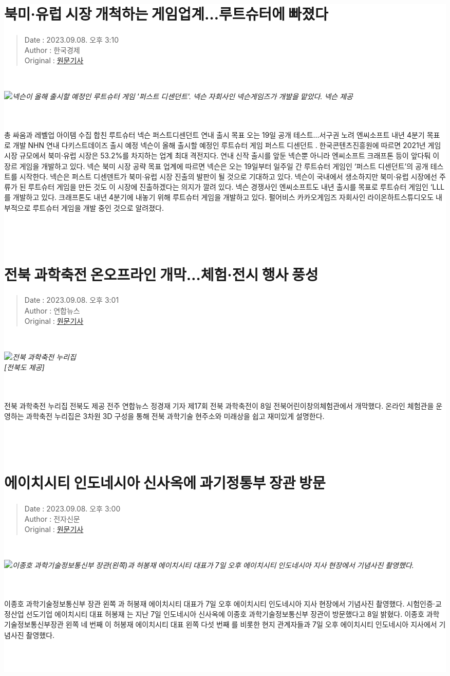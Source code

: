   
# 북미·유럽 시장 개척하는 게임업계…루트슈터에 빠졌다  
  
> Date : 2023.09.08. 오후 3:10  
> Author : 한국경제  
> Original : [원문기사](https://n.news.naver.com/mnews/article/015/0004889555?sid=105)  
<br/>  
  
<img src="https://imgnews.pstatic.net/image/015/2023/09/08/0004889555_001_20230908151012436.jpg?type=w647" id="img1"></img><em class="img_desc">넥슨이 올해 출시할 예정인 루트슈터 게임 '퍼스트 디센던트'. 넥슨 자회사인 넥슨게임즈가 개발을 맡았다. 넥슨 제공</em>  
<br/><br/>  
  
총 싸움과 레벨업 아이템 수집 합친 루트슈터 넥슨 퍼스트디센던트 연내 출시 목표 오는 19일 공개 테스트…서구권 노려 엔씨소프트 내년 4분기 목표로 개발 NHN 연내 다키스트데이즈 출시 예정 넥슨이 올해 출시할 예정인 루트슈터 게임 퍼스트 디센던트 .
한국콘텐츠진흥원에 따르면 2021년 게임 시장 규모에서 북미·유럽 시장은 53.2%를 차지하는 업계 최대 격전지다.
연내 신작 출시를 앞둔 넥슨뿐 아니라 엔씨소프트 크래프톤 등이 앞다퉈 이 장르 게임을 개발하고 있다.
넥슨 북미 시장 공략 목표 업계에 따르면 넥슨은 오는 19일부터 일주일 간 루트슈터 게임인 ‘퍼스트 디센던트’의 공개 테스트를 시작한다.
넥슨은 퍼스트 디센덴트가 북미·유럽 시장 진출의 발판이 될 것으로 기대하고 있다.
넥슨이 국내에서 생소하지만 북미·유럽 시장에선 주류가 된 루트슈터 게임을 만든 것도 이 시장에 진출하겠다는 의지가 깔려 있다.
넥슨 경쟁사인 엔씨소프트도 내년 출시를 목표로 루트슈터 게임인 ‘LLL 를 개발하고 있다.
크래프톤도 내년 4분기에 내놓기 위해 루트슈터 게임을 개발하고 있다.
펄어비스 카카오게임즈 자회사인 라이온하트스튜디오도 내부적으로 루트슈터 게임을 개발 중인 것으로 알려졌다.  
<br/><br/><br/>  

  
# 전북 과학축전 온오프라인 개막…체험·전시 행사 풍성  
  
> Date : 2023.09.08. 오후 3:01  
> Author : 연합뉴스  
> Original : [원문기사](https://n.news.naver.com/mnews/article/001/0014180603?sid=105)  
<br/>  
  
<img src="https://imgnews.pstatic.net/image/001/2023/09/08/AKR20230908098900055_01_i_P4_20230908150121596.jpg?type=w647" id="img1"></img><em class="img_desc">전북 과학축전 누리집<br/>[전북도 제공]</em>  
<br/><br/>  
  
전북 과학축전 누리집 전북도 제공 전주 연합뉴스 정경재 기자 제17회 전북 과학축전이 8일 전북어린이창의체험관에서 개막했다.
온라인 체험관을 운영하는 과학축전 누리집은 3차원 3D 구성을 통해 전북 과학기술 현주소와 미래상을 쉽고 재미있게 설명한다.  
<br/><br/><br/>  

  
# 에이치시티 인도네시아 신사옥에 과기정통부 장관 방문  
  
> Date : 2023.09.08. 오후 3:00  
> Author : 전자신문  
> Original : [원문기사](https://n.news.naver.com/mnews/article/030/0003133892?sid=105)  
<br/>  
  
<img src="https://imgnews.pstatic.net/image/030/2023/09/08/0003133892_001_20230908151201067.jpg?type=w647" id="img1"></img><em class="img_desc">이종호 과학기술정보통신부 장관(왼쪽)과 허봉재 에이치시티 대표가 7일 오후 에이치시티 인도네시아 지사 현장에서 기념사진 촬영했다.</em>  
<br/><br/>  
  
이종호 과학기술정보통신부 장관 왼쪽 과 허봉재 에이치시티 대표가 7일 오후 에이치시티 인도네시아 지사 현장에서 기념사진 촬영했다.
시험인증·교정산업 선도기업 에이치시티 대표 허봉재 는 지난 7일 인도네시아 신사옥에 이종호 과학기술정보통신부 장관이 방문했다고 8일 밝혔다.
이종호 과학기술정보통신부장관 왼쪽 네 번째 이 허봉재 에이치시티 대표 왼쪽 다섯 번째 를 비롯한 현지 관계자들과 7일 오후 에이치시티 인도네시아 지사에서 기념사진 촬영했다.  
<br/><br/><br/>  
